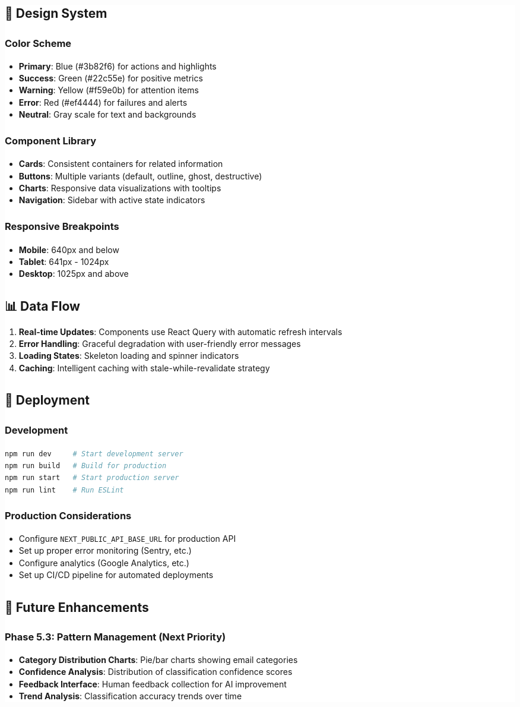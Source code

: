 ## 🎨 Design System

### Color Scheme
- **Primary**: Blue (#3b82f6) for actions and highlights
- **Success**: Green (#22c55e) for positive metrics
- **Warning**: Yellow (#f59e0b) for attention items
- **Error**: Red (#ef4444) for failures and alerts
- **Neutral**: Gray scale for text and backgrounds

### Component Library
- **Cards**: Consistent containers for related information
- **Buttons**: Multiple variants (default, outline, ghost, destructive)
- **Charts**: Responsive data visualizations with tooltips
- **Navigation**: Sidebar with active state indicators

### Responsive Breakpoints
- **Mobile**: 640px and below
- **Tablet**: 641px - 1024px  
- **Desktop**: 1025px and above

## 📊 Data Flow

1. **Real-time Updates**: Components use React Query with automatic refresh intervals
2. **Error Handling**: Graceful degradation with user-friendly error messages
3. **Loading States**: Skeleton loading and spinner indicators
4. **Caching**: Intelligent caching with stale-while-revalidate strategy

## 🚀 Deployment

### Development
```bash
npm run dev     # Start development server
npm run build   # Build for production
npm run start   # Start production server
npm run lint    # Run ESLint
```

### Production Considerations
- Configure `NEXT_PUBLIC_API_BASE_URL` for production API
- Set up proper error monitoring (Sentry, etc.)
- Configure analytics (Google Analytics, etc.)
- Set up CI/CD pipeline for automated deployments

## 🔮 Future Enhancements

### Phase 5.3: Pattern Management (Next Priority)
- **Category Distribution Charts**: Pie/bar charts showing email categories
- **Confidence Analysis**: Distribution of classification confidence scores
- **Feedback Interface**: Human feedback collection for AI improvement
- **Trend Analysis**: Classification accuracy trends over time

